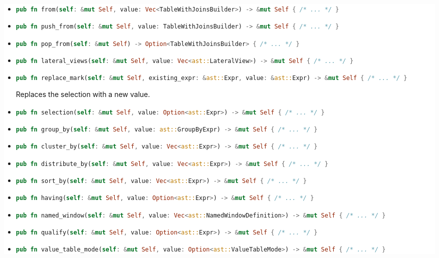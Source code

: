 - ```rust
  pub fn from(self: &mut Self, value: Vec<TableWithJoinsBuilder>) -> &mut Self { /* ... */ }
  ```

- ```rust
  pub fn push_from(self: &mut Self, value: TableWithJoinsBuilder) -> &mut Self { /* ... */ }
  ```

- ```rust
  pub fn pop_from(self: &mut Self) -> Option<TableWithJoinsBuilder> { /* ... */ }
  ```

- ```rust
  pub fn lateral_views(self: &mut Self, value: Vec<ast::LateralView>) -> &mut Self { /* ... */ }
  ```

- ```rust
  pub fn replace_mark(self: &mut Self, existing_expr: &ast::Expr, value: &ast::Expr) -> &mut Self { /* ... */ }
  ```
  Replaces the selection with a new value.

- ```rust
  pub fn selection(self: &mut Self, value: Option<ast::Expr>) -> &mut Self { /* ... */ }
  ```

- ```rust
  pub fn group_by(self: &mut Self, value: ast::GroupByExpr) -> &mut Self { /* ... */ }
  ```

- ```rust
  pub fn cluster_by(self: &mut Self, value: Vec<ast::Expr>) -> &mut Self { /* ... */ }
  ```

- ```rust
  pub fn distribute_by(self: &mut Self, value: Vec<ast::Expr>) -> &mut Self { /* ... */ }
  ```

- ```rust
  pub fn sort_by(self: &mut Self, value: Vec<ast::Expr>) -> &mut Self { /* ... */ }
  ```

- ```rust
  pub fn having(self: &mut Self, value: Option<ast::Expr>) -> &mut Self { /* ... */ }
  ```

- ```rust
  pub fn named_window(self: &mut Self, value: Vec<ast::NamedWindowDefinition>) -> &mut Self { /* ... */ }
  ```

- ```rust
  pub fn qualify(self: &mut Self, value: Option<ast::Expr>) -> &mut Self { /* ... */ }
  ```

- ```rust
  pub fn value_table_mode(self: &mut Self, value: Option<ast::ValueTableMode>) -> &mut Self { /* ... */ }
  ```
